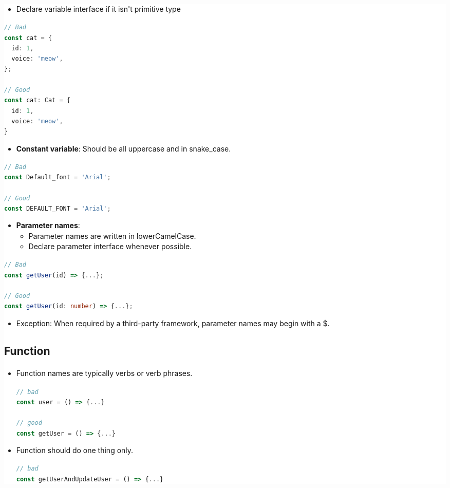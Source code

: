   - Declare variable interface if it isn't primitive type

  ```ts
  // Bad
  const cat = {
    id: 1,
    voice: 'meow',
  };

  // Good
  const cat: Cat = {
    id: 1,
    voice: 'meow',
  }

  ```

  - **Constant variable**: Should be all uppercase and in snake_case.

  ```ts
  // Bad
  const Default_font = 'Arial';

  // Good
  const DEFAULT_FONT = 'Arial';
  ```

  - **Parameter names**:
    - Parameter names are written in lowerCamelCase. 
    - Declare parameter interface whenever possible.

  ```ts
  // Bad
  const getUser(id) => {...};

  // Good
  const getUser(id: number) => {...};

  ```

  - Exception: When required by a third-party framework, parameter names may begin with a $. 

## Function

  - Function names are typically verbs or verb phrases.
    ```ts
    // bad
    const user = () => {...}

    // good
    const getUser = () => {...}
    ```

  - Function should do one thing only.
    ```ts
    // bad
    const getUserAndUpdateUser = () => {...}
